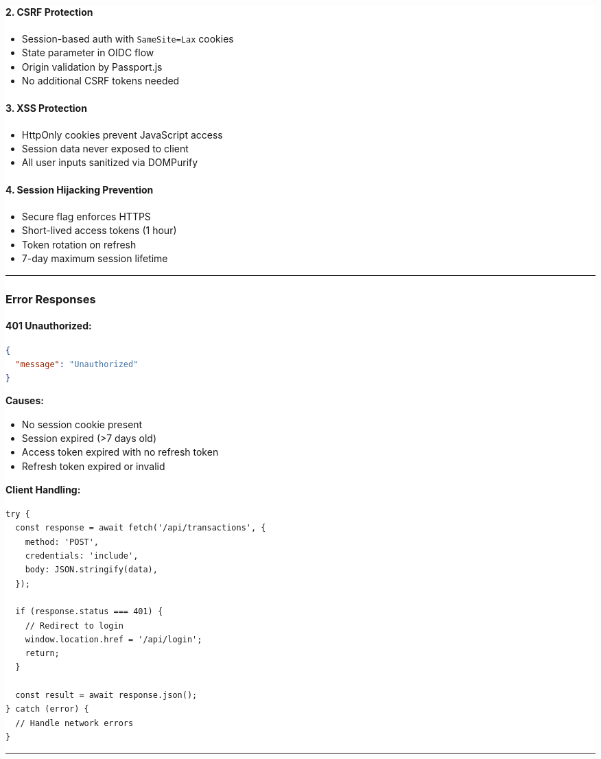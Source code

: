 #### 2. CSRF Protection
- Session-based auth with `SameSite=Lax` cookies
- State parameter in OIDC flow
- Origin validation by Passport.js
- No additional CSRF tokens needed

#### 3. XSS Protection
- HttpOnly cookies prevent JavaScript access
- Session data never exposed to client
- All user inputs sanitized via DOMPurify

#### 4. Session Hijacking Prevention
- Secure flag enforces HTTPS
- Short-lived access tokens (1 hour)
- Token rotation on refresh
- 7-day maximum session lifetime

---

### Error Responses

**401 Unauthorized:**
```json
{
  "message": "Unauthorized"
}
```

**Causes:**
- No session cookie present
- Session expired (>7 days old)
- Access token expired with no refresh token
- Refresh token expired or invalid

**Client Handling:**
```tsx
try {
  const response = await fetch('/api/transactions', {
    method: 'POST',
    credentials: 'include',
    body: JSON.stringify(data),
  });

  if (response.status === 401) {
    // Redirect to login
    window.location.href = '/api/login';
    return;
  }

  const result = await response.json();
} catch (error) {
  // Handle network errors
}
```

---